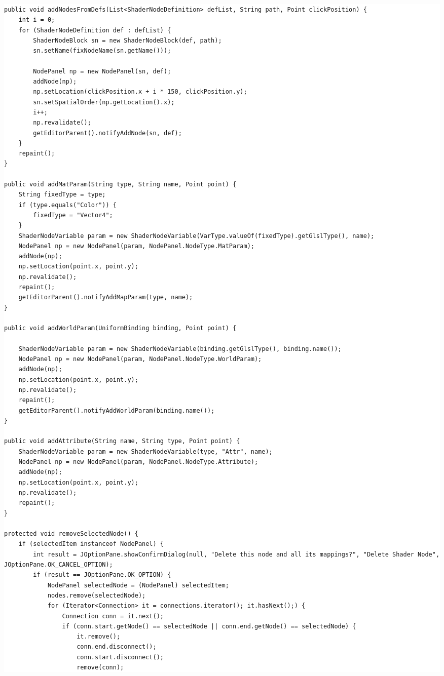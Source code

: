     public void addNodesFromDefs(List<ShaderNodeDefinition> defList, String path, Point clickPosition) {
        int i = 0;
        for (ShaderNodeDefinition def : defList) {
            ShaderNodeBlock sn = new ShaderNodeBlock(def, path);
            sn.setName(fixNodeName(sn.getName()));

            NodePanel np = new NodePanel(sn, def);
            addNode(np);
            np.setLocation(clickPosition.x + i * 150, clickPosition.y);
            sn.setSpatialOrder(np.getLocation().x);
            i++;
            np.revalidate();
            getEditorParent().notifyAddNode(sn, def);
        }
        repaint();
    }

    public void addMatParam(String type, String name, Point point) {
        String fixedType = type;
        if (type.equals("Color")) {
            fixedType = "Vector4";
        }
        ShaderNodeVariable param = new ShaderNodeVariable(VarType.valueOf(fixedType).getGlslType(), name);
        NodePanel np = new NodePanel(param, NodePanel.NodeType.MatParam);
        addNode(np);
        np.setLocation(point.x, point.y);
        np.revalidate();
        repaint();
        getEditorParent().notifyAddMapParam(type, name);
    }

    public void addWorldParam(UniformBinding binding, Point point) {

        ShaderNodeVariable param = new ShaderNodeVariable(binding.getGlslType(), binding.name());
        NodePanel np = new NodePanel(param, NodePanel.NodeType.WorldParam);
        addNode(np);
        np.setLocation(point.x, point.y);
        np.revalidate();
        repaint();
        getEditorParent().notifyAddWorldParam(binding.name());
    }

    public void addAttribute(String name, String type, Point point) {
        ShaderNodeVariable param = new ShaderNodeVariable(type, "Attr", name);
        NodePanel np = new NodePanel(param, NodePanel.NodeType.Attribute);
        addNode(np);
        np.setLocation(point.x, point.y);
        np.revalidate();
        repaint();
    }

    protected void removeSelectedNode() {
        if (selectedItem instanceof NodePanel) {
            int result = JOptionPane.showConfirmDialog(null, "Delete this node and all its mappings?", "Delete Shader Node", JOptionPane.OK_CANCEL_OPTION);
            if (result == JOptionPane.OK_OPTION) {
                NodePanel selectedNode = (NodePanel) selectedItem;
                nodes.remove(selectedNode);
                for (Iterator<Connection> it = connections.iterator(); it.hasNext();) {
                    Connection conn = it.next();
                    if (conn.start.getNode() == selectedNode || conn.end.getNode() == selectedNode) {
                        it.remove();
                        conn.end.disconnect();
                        conn.start.disconnect();
                        remove(conn);